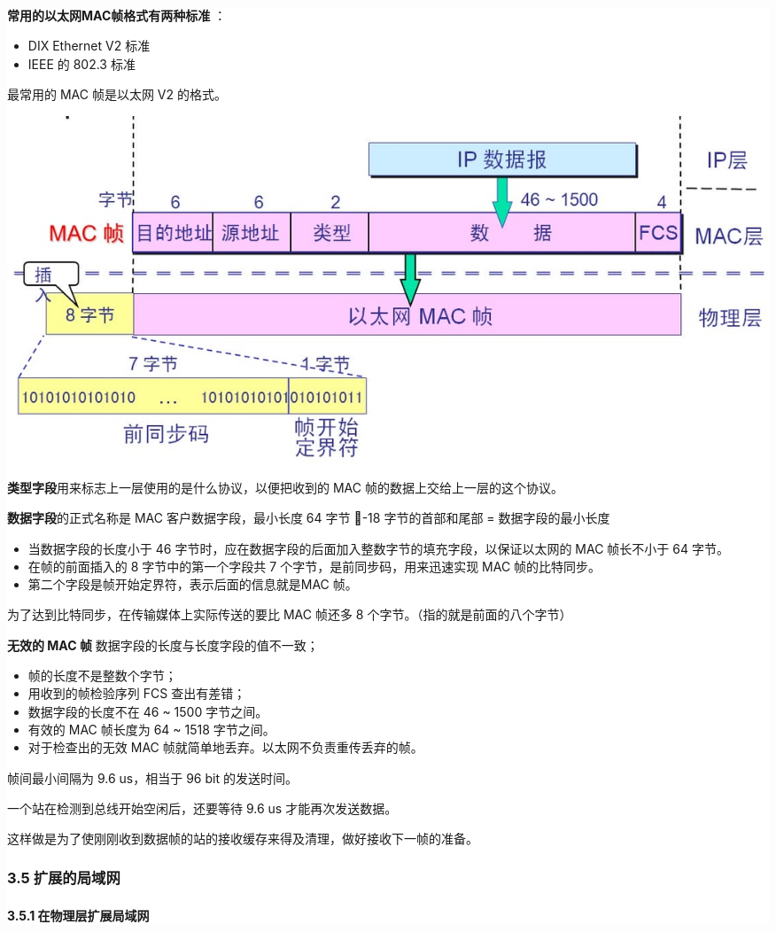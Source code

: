 **常用的以太网MAC帧格式有两种标准** ：

+   DIX Ethernet V2 标准
+   IEEE 的 802.3 标准

最常用的 MAC 帧是以太网 V2 的格式。

![](imgs/dev-network-basic-35.jpg)

**类型字段**用来标志上一层使用的是什么协议，以便把收到的 MAC 帧的数据上交给上一层的这个协议。

**数据字段**的正式名称是 MAC 客户数据字段，最小长度 64 字节 -18 字节的首部和尾部 = 数据字段的最小长度

+   当数据字段的长度小于 46 字节时，应在数据字段的后面加入整数字节的填充字段，以保证以太网的 MAC 帧长不小于 64 字节。
+   在帧的前面插入的 8 字节中的第一个字段共 7 个字节，是前同步码，用来迅速实现 MAC 帧的比特同步。
+   第二个字段是帧开始定界符，表示后面的信息就是MAC 帧。

为了达到比特同步，在传输媒体上实际传送的要比 MAC 帧还多 8 个字节。（指的就是前面的八个字节）

**无效的 MAC 帧** 数据字段的长度与长度字段的值不一致；

+   帧的长度不是整数个字节；
+   用收到的帧检验序列 FCS 查出有差错；
+   数据字段的长度不在 46 ~ 1500 字节之间。
+   有效的 MAC 帧长度为 64 ~ 1518 字节之间。
+   对于检查出的无效 MAC 帧就简单地丢弃。以太网不负责重传丢弃的帧。

帧间最小间隔为 9.6 us，相当于 96 bit 的发送时间。

一个站在检测到总线开始空闲后，还要等待 9.6 us 才能再次发送数据。

这样做是为了使刚刚收到数据帧的站的接收缓存来得及清理，做好接收下一帧的准备。

### 3.5 扩展的局域网

#### 3.5.1 在物理层扩展局域网
